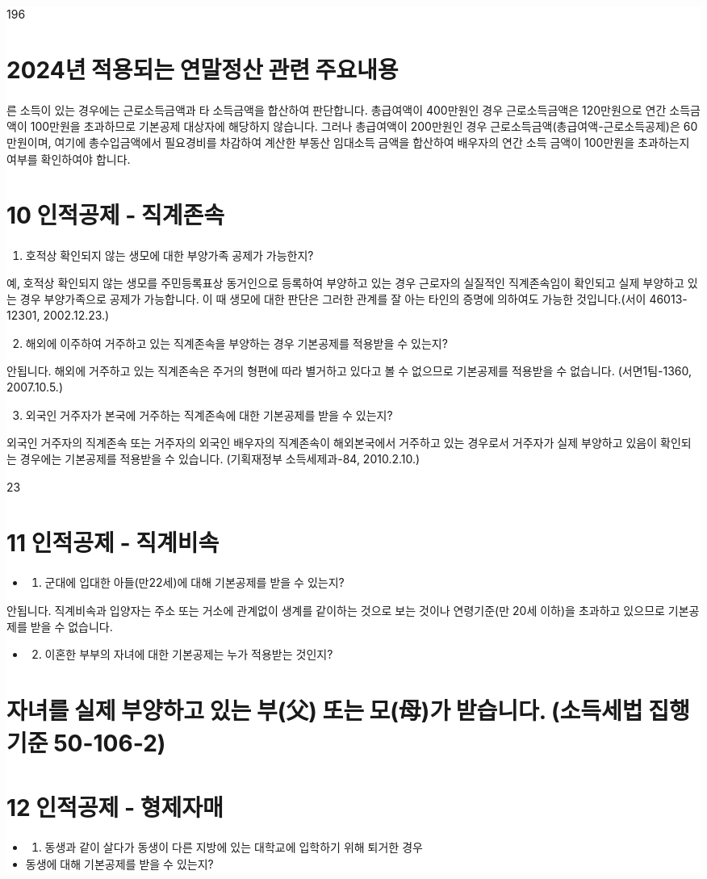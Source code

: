 196

# 2024년 적용되는 연말정산 관련 주요내용

른 소득이 있는 경우에는 근로소득금액과 타 소득금액을 합산하여 판단합니다.
총급여액이 400만원인 경우 근로소득금액은 120만원으로 연간 소득금액이 100만원을 초과하므로
기본공제 대상자에 해당하지 않습니다.
그러나 총급여액이 200만원인 경우 근로소득금액(총급여액-근로소득공제)은 60만원이며, 여기에
총수입금액에서 필요경비를 차감하여 계산한 부동산 임대소득 금액을 합산하여 배우자의 연간 소득
금액이 100만원을 초과하는지 여부를 확인하여야 합니다.

# 10 인적공제 - 직계존속

1. 호적상 확인되지 않는 생모에 대한 부양가족 공제가 가능한지?

예, 호적상 확인되지 않는 생모를 주민등록표상 동거인으로 등록하여 부양하고 있는 경우 근로자의
실질적인 직계존속임이 확인되고 실제 부양하고 있는 경우 부양가족으로 공제가 가능합니다.
이 때 생모에 대한 판단은 그러한 관계를 잘 아는 타인의 증명에 의하여도 가능한 것입니다.(서이
46013-12301, 2002.12.23.)

2. 해외에 이주하여 거주하고 있는 직계존속을 부양하는 경우 기본공제를 적용받을 수
있는지?

안됩니다. 해외에 거주하고 있는 직계존속은 주거의 형편에 따라 별거하고 있다고 볼 수 없으므로
기본공제를 적용받을 수 없습니다. (서면1팀-1360, 2007.10.5.)

3. 외국인 거주자가 본국에 거주하는 직계존속에 대한 기본공제를 받을 수 있는지?

외국인 거주자의 직계존속 또는 거주자의 외국인 배우자의 직계존속이 해외본국에서 거주하고 있는
경우로서 거주자가 실제 부양하고 있음이 확인되는 경우에는 기본공제를 적용받을 수 있습니다.
(기획재정부 소득세제과-84, 2010.2.10.)

23

# 11 인적공제 - 직계비속

- 1. 군대에 입대한 아들(만22세)에 대해 기본공제를 받을 수 있는지?


안됩니다. 직계비속과 입양자는 주소 또는 거소에 관계없이 생계를 같이하는 것으로 보는 것이나
연령기준(만 20세 이하)을 초과하고 있으므로 기본공제를 받을 수 없습니다.

- 2. 이혼한 부부의 자녀에 대한 기본공제는 누가 적용받는 것인지?


# 자녀를 실제 부양하고 있는 부(父) 또는 모(母)가 받습니다. (소득세법 집행기준 50-106-2)

# 12 인적공제 - 형제자매

- 1. 동생과 같이 살다가 동생이 다른 지방에 있는 대학교에 입학하기 위해 퇴거한 경우
- 동생에 대해 기본공제를 받을 수 있는지?
